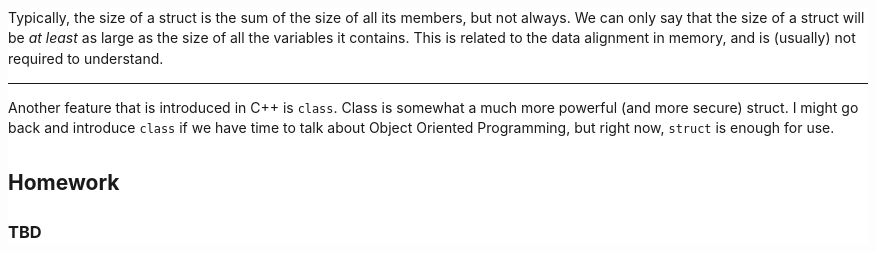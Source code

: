 Typically, the size of a struct is the sum of the size of all its members, but not always. We can only say that the size of a struct will be *at least* as large as the size of all the variables it contains. This is related to the data alignment in memory, and is (usually) not required to understand.

---

Another feature that is introduced in C++ is `class`. Class is somewhat a much more powerful (and more secure) struct. I might go back and introduce `class` if we have time to talk about Object Oriented Programming, but right now, `struct` is enough for use.

## Homework

### TBD



